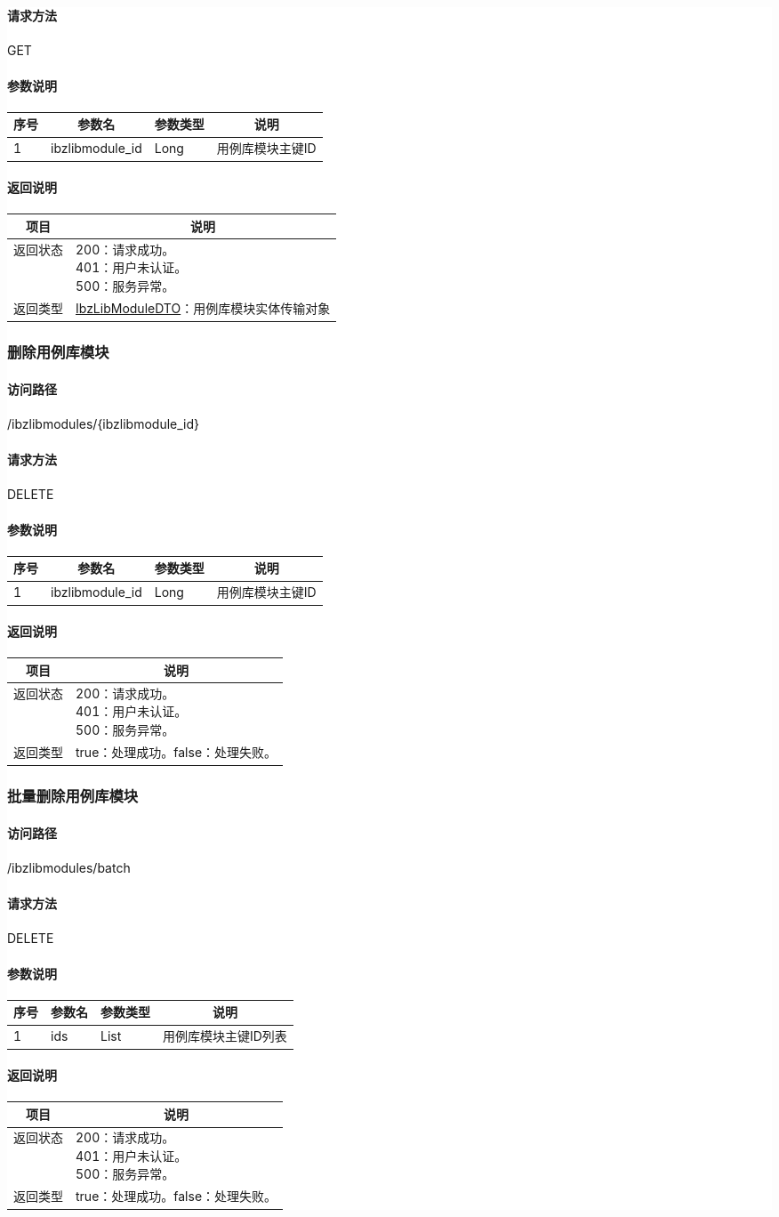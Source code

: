 #### 请求方法
GET

#### 参数说明
| 序号 | 参数名 | 参数类型 | 说明 |
| ---- | ---- | ---- | ---- |
| 1 | ibzlibmodule_id | Long | 用例库模块主键ID |

#### 返回说明
| 项目 | 说明 |
| ---- | ---- |
| 返回状态 | 200：请求成功。<br>401：用户未认证。<br>500：服务异常。 |
| 返回类型 | [IbzLibModuleDTO](#IbzLibModuleDTO)：用例库模块实体传输对象 |

### 删除用例库模块
#### 访问路径
/ibzlibmodules/{ibzlibmodule_id}

#### 请求方法
DELETE

#### 参数说明
| 序号 | 参数名 | 参数类型 | 说明 |
| ---- | ---- | ---- | ---- |
| 1 | ibzlibmodule_id | Long | 用例库模块主键ID |

#### 返回说明
| 项目 | 说明 |
| ---- | ---- |
| 返回状态 | 200：请求成功。<br>401：用户未认证。<br>500：服务异常。 |
| 返回类型 | true：处理成功。false：处理失败。 |

### 批量删除用例库模块
#### 访问路径
/ibzlibmodules/batch

#### 请求方法
DELETE

#### 参数说明
| 序号 | 参数名 | 参数类型 | 说明 |
| ---- | ---- | ---- | ---- |
| 1 | ids | List<Long> | 用例库模块主键ID列表 |

#### 返回说明
| 项目 | 说明 |
| ---- | ---- |
| 返回状态 | 200：请求成功。<br>401：用户未认证。<br>500：服务异常。 |
| 返回类型 | true：处理成功。false：处理失败。 |
